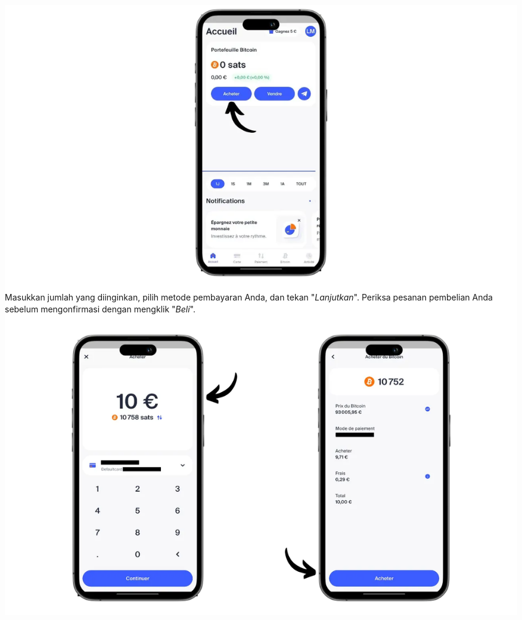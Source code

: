![Image](assets/fr/18.webp)

Masukkan jumlah yang diinginkan, pilih metode pembayaran Anda, dan tekan "*Lanjutkan*". Periksa pesanan pembelian Anda sebelum mengonfirmasi dengan mengklik "*Beli*".

![Image](assets/fr/19.webp)
